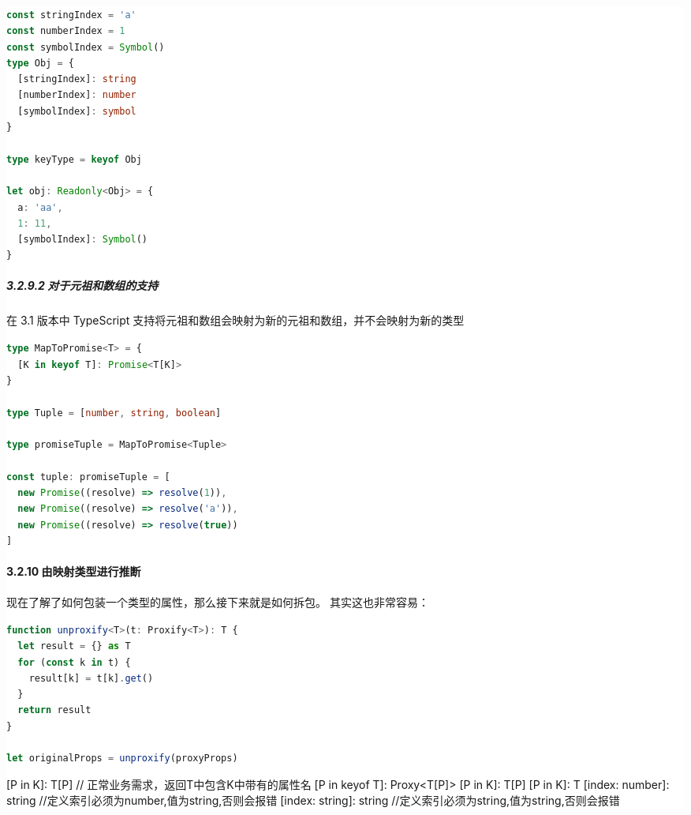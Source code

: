 ```typescript
const stringIndex = 'a'
const numberIndex = 1
const symbolIndex = Symbol()
type Obj = {
  [stringIndex]: string
  [numberIndex]: number
  [symbolIndex]: symbol
}

type keyType = keyof Obj

let obj: Readonly<Obj> = {
  a: 'aa',
  1: 11,
  [symbolIndex]: Symbol()
}
```

##### 3.2.9.2 对于元祖和数组的支持

在 3.1 版本中 TypeScript 支持将元祖和数组会映射为新的元祖和数组，并不会映射为新的类型

```typescript
type MapToPromise<T> = {
  [K in keyof T]: Promise<T[K]>
}

type Tuple = [number, string, boolean]

type promiseTuple = MapToPromise<Tuple>

const tuple: promiseTuple = [
  new Promise((resolve) => resolve(1)),
  new Promise((resolve) => resolve('a')),
  new Promise((resolve) => resolve(true))
]
```

#### 3.2.10 由映射类型进行推断

现在了解了如何包装一个类型的属性，那么接下来就是如何拆包。 其实这也非常容易：

```typescript
function unproxify<T>(t: Proxify<T>): T {
  let result = {} as T
  for (const k in t) {
    result[k] = t[k].get()
  }
  return result
}

let originalProps = unproxify(proxyProps)
```


  [key: string]: T
  [key: number]: T;
  [P in K]: T[P] // 正常业务需求，返回T中包含K中带有的属性名
  [P in keyof T]: Proxy<T[P]>
  [P in K]: T[P]
  [P in K]: T
  [index: number]: string //定义索引必须为number,值为string,否则会报错
  [index: string]: string //定义索引必须为string,值为string,否则会报错